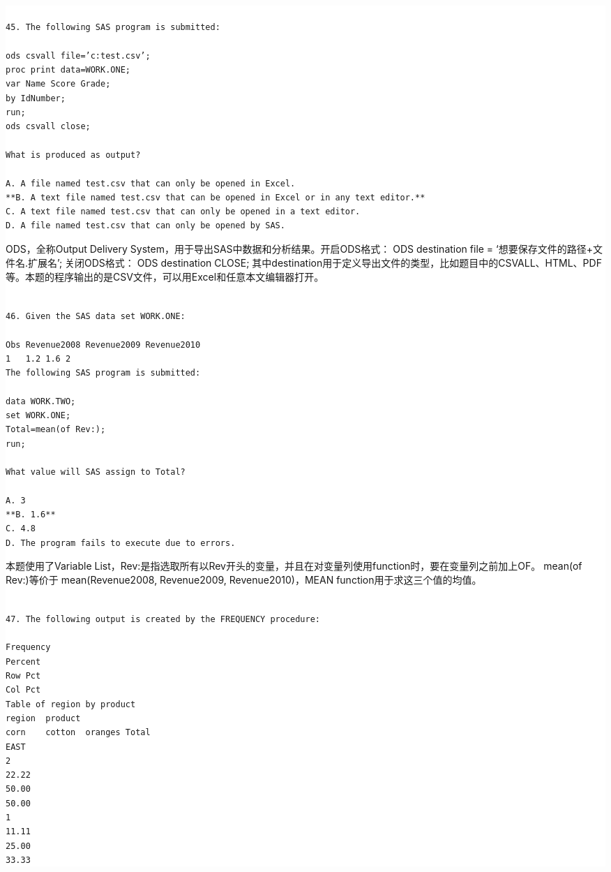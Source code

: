 ```

45. The following SAS program is submitted:

ods csvall file=’c:test.csv’;
proc print data=WORK.ONE;
var Name Score Grade;
by IdNumber;
run;
ods csvall close;

What is produced as output?

A. A file named test.csv that can only be opened in Excel.
**B. A text file named test.csv that can be opened in Excel or in any text editor.**
C. A text file named test.csv that can only be opened in a text editor.
D. A file named test.csv that can only be opened by SAS.
```
ODS，全称Output Delivery System，用于导出SAS中数据和分析结果。开启ODS格式：
ODS destination file = ‘想要保存文件的路径+文件名.扩展名’;
关闭ODS格式：
ODS destination CLOSE;
其中destination用于定义导出文件的类型，比如题目中的CSVALL、HTML、PDF等。本题的程序输出的是CSV文件，可以用Excel和任意本文编辑器打开。
```

46. Given the SAS data set WORK.ONE:

Obs	Revenue2008	Revenue2009	Revenue2010
1	1.2	1.6	2
The following SAS program is submitted:

data WORK.TWO;
set WORK.ONE;
Total=mean(of Rev:);
run;

What value will SAS assign to Total?

A. 3
**B. 1.6**
C. 4.8
D. The program fails to execute due to errors.
```
本题使用了Variable List，Rev:是指选取所有以Rev开头的变量，并且在对变量列使用function时，要在变量列之前加上OF。
mean(of Rev:)等价于 mean(Revenue2008, Revenue2009, Revenue2010)，MEAN function用于求这三个值的均值。
```

47. The following output is created by the FREQUENCY procedure:

Frequency
Percent
Row Pct
Col Pct	
Table of region by product
region	product
corn	cotton	oranges	Total
EAST	
2
22.22
50.00
50.00	
1
11.11
25.00
33.33	
```